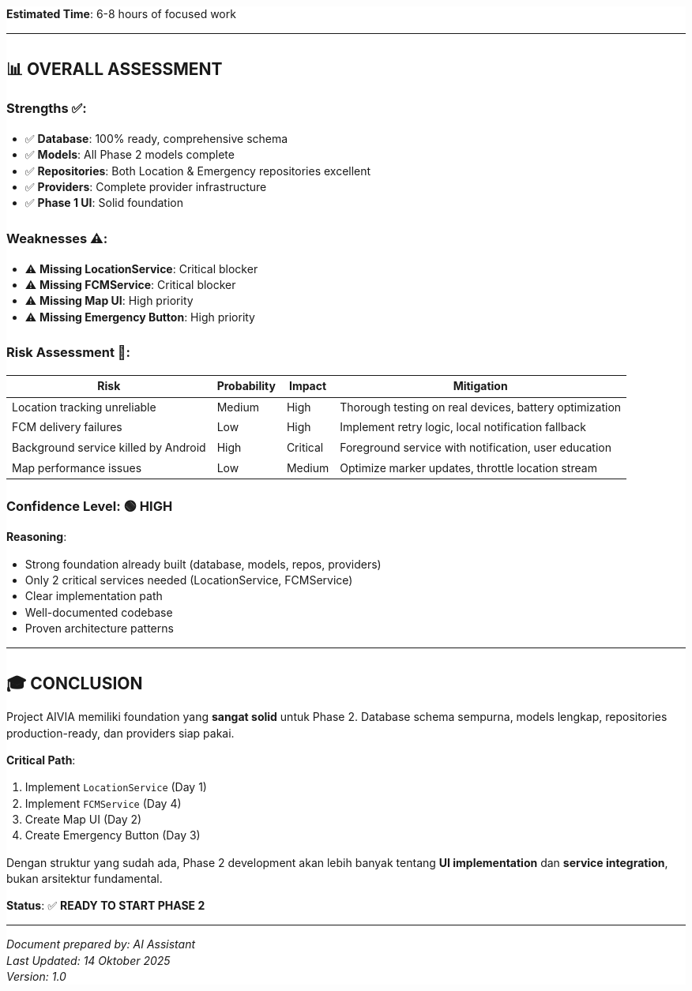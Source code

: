 **Estimated Time**: 6-8 hours of focused work

---

## 📊 OVERALL ASSESSMENT

### Strengths ✅:

- ✅ **Database**: 100% ready, comprehensive schema
- ✅ **Models**: All Phase 2 models complete
- ✅ **Repositories**: Both Location & Emergency repositories excellent
- ✅ **Providers**: Complete provider infrastructure
- ✅ **Phase 1 UI**: Solid foundation

### Weaknesses ⚠️:

- ⚠️ **Missing LocationService**: Critical blocker
- ⚠️ **Missing FCMService**: Critical blocker
- ⚠️ **Missing Map UI**: High priority
- ⚠️ **Missing Emergency Button**: High priority

### Risk Assessment 🎲:

| Risk                                 | Probability | Impact   | Mitigation                                             |
| ------------------------------------ | ----------- | -------- | ------------------------------------------------------ |
| Location tracking unreliable         | Medium      | High     | Thorough testing on real devices, battery optimization |
| FCM delivery failures                | Low         | High     | Implement retry logic, local notification fallback     |
| Background service killed by Android | High        | Critical | Foreground service with notification, user education   |
| Map performance issues               | Low         | Medium   | Optimize marker updates, throttle location stream      |

### Confidence Level: 🟢 **HIGH**

**Reasoning**:

- Strong foundation already built (database, models, repos, providers)
- Only 2 critical services needed (LocationService, FCMService)
- Clear implementation path
- Well-documented codebase
- Proven architecture patterns

---

## 🎓 CONCLUSION

Project AIVIA memiliki foundation yang **sangat solid** untuk Phase 2. Database schema sempurna, models lengkap, repositories production-ready, dan providers siap pakai.

**Critical Path**:

1. Implement `LocationService` (Day 1)
2. Implement `FCMService` (Day 4)
3. Create Map UI (Day 2)
4. Create Emergency Button (Day 3)

Dengan struktur yang sudah ada, Phase 2 development akan lebih banyak tentang **UI implementation** dan **service integration**, bukan arsitektur fundamental.

**Status**: ✅ **READY TO START PHASE 2**

---

_Document prepared by: AI Assistant_  
_Last Updated: 14 Oktober 2025_  
_Version: 1.0_

